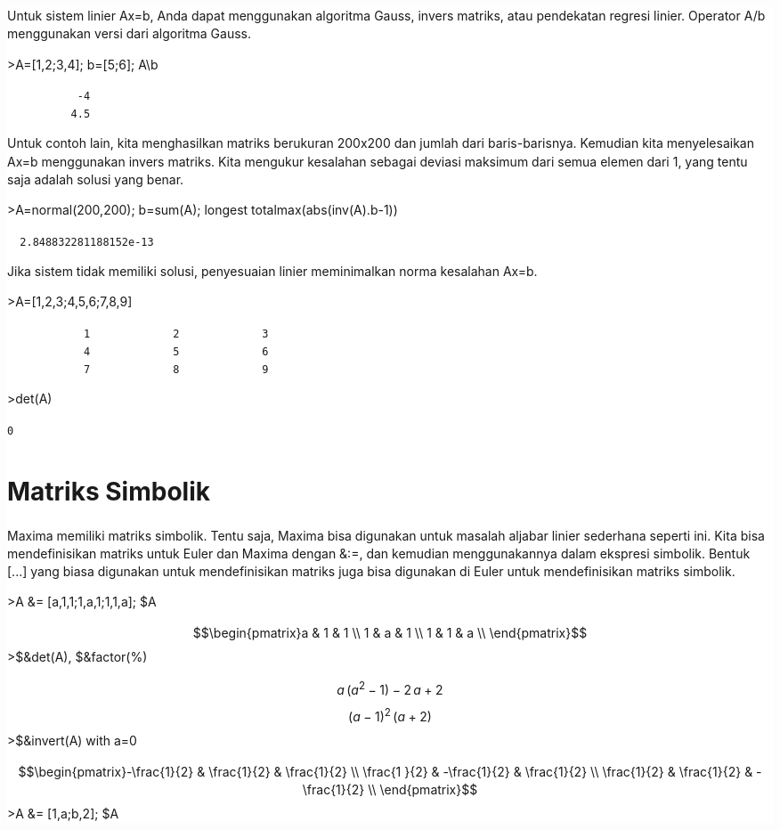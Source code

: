
Untuk sistem linier Ax=b, Anda dapat menggunakan algoritma Gauss,
invers matriks, atau pendekatan regresi linier. Operator A/b
menggunakan versi dari algoritma Gauss.


\>A=[1,2;3,4]; b=[5;6]; A\\b


               -4 
              4.5 

Untuk contoh lain, kita menghasilkan matriks berukuran 200x200 dan
jumlah dari baris-barisnya. Kemudian kita menyelesaikan Ax=b
menggunakan invers matriks. Kita mengukur kesalahan sebagai deviasi
maksimum dari semua elemen dari 1, yang tentu saja adalah solusi yang
benar.


\>A=normal(200,200); b=sum(A); longest totalmax(abs(inv(A).b-1))


      2.848832281188152e-13 

Jika sistem tidak memiliki solusi, penyesuaian linier meminimalkan
norma kesalahan Ax=b.


\>A=[1,2,3;4,5,6;7,8,9]


                1             2             3 
                4             5             6 
                7             8             9 

\>det(A)


    0

# Matriks Simbolik

Maxima memiliki matriks simbolik. Tentu saja, Maxima bisa digunakan
untuk masalah aljabar linier sederhana seperti ini. Kita bisa
mendefinisikan matriks untuk Euler dan Maxima dengan &amp;:=, dan kemudian
menggunakannya dalam ekspresi simbolik. Bentuk [...] yang biasa
digunakan untuk mendefinisikan matriks juga bisa digunakan di Euler
untuk mendefinisikan matriks simbolik.


\>A &= [a,1,1;1,a,1;1,1,a]; $A


$$\begin{pmatrix}a & 1 & 1 \\ 1 & a & 1 \\ 1 & 1 & a \\ \end{pmatrix}$$\>$&det(A), $&factor(%)


$$a\,\left(a^2-1\right)-2\,a+2$$$$\left(a-1\right)^2\,\left(a+2\right)$$\>$&invert(A) with a=0


$$\begin{pmatrix}-\frac{1}{2} & \frac{1}{2} & \frac{1}{2} \\ \frac{1
 }{2} & -\frac{1}{2} & \frac{1}{2} \\ \frac{1}{2} & \frac{1}{2} & -
 \frac{1}{2} \\ \end{pmatrix}$$\>A &= [1,a;b,2]; $A
